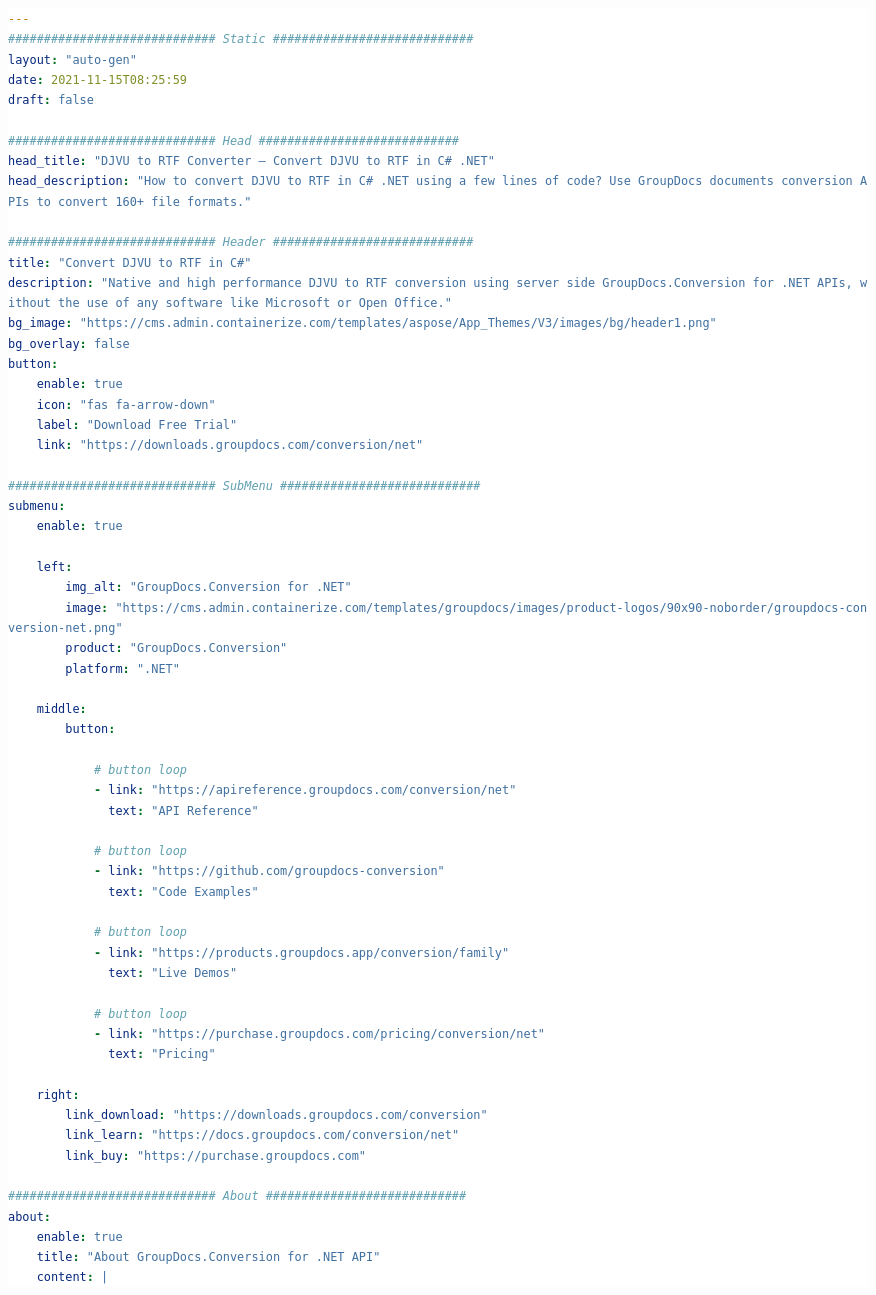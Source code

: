 ```yaml
---
############################# Static ############################
layout: "auto-gen"
date: 2021-11-15T08:25:59
draft: false

############################# Head ############################
head_title: "DJVU to RTF Converter – Convert DJVU to RTF in C# .NET"
head_description: "How to convert DJVU to RTF in C# .NET using a few lines of code? Use GroupDocs documents conversion APIs to convert 160+ file formats."

############################# Header ############################
title: "Convert DJVU to RTF in C#"
description: "Native and high performance DJVU to RTF conversion using server side GroupDocs.Conversion for .NET APIs, without the use of any software like Microsoft or Open Office."
bg_image: "https://cms.admin.containerize.com/templates/aspose/App_Themes/V3/images/bg/header1.png"
bg_overlay: false
button:
    enable: true
    icon: "fas fa-arrow-down"
    label: "Download Free Trial"
    link: "https://downloads.groupdocs.com/conversion/net"

############################# SubMenu ############################
submenu:
    enable: true

    left:
        img_alt: "GroupDocs.Conversion for .NET"
        image: "https://cms.admin.containerize.com/templates/groupdocs/images/product-logos/90x90-noborder/groupdocs-conversion-net.png"
        product: "GroupDocs.Conversion"
        platform: ".NET"

    middle:
        button:

            # button loop
            - link: "https://apireference.groupdocs.com/conversion/net"
              text: "API Reference"

            # button loop
            - link: "https://github.com/groupdocs-conversion"
              text: "Code Examples"

            # button loop
            - link: "https://products.groupdocs.app/conversion/family"
              text: "Live Demos"

            # button loop
            - link: "https://purchase.groupdocs.com/pricing/conversion/net"
              text: "Pricing"

    right:
        link_download: "https://downloads.groupdocs.com/conversion"
        link_learn: "https://docs.groupdocs.com/conversion/net"
        link_buy: "https://purchase.groupdocs.com"

############################# About ############################
about:
    enable: true
    title: "About GroupDocs.Conversion for .NET API"
    content: |
```
